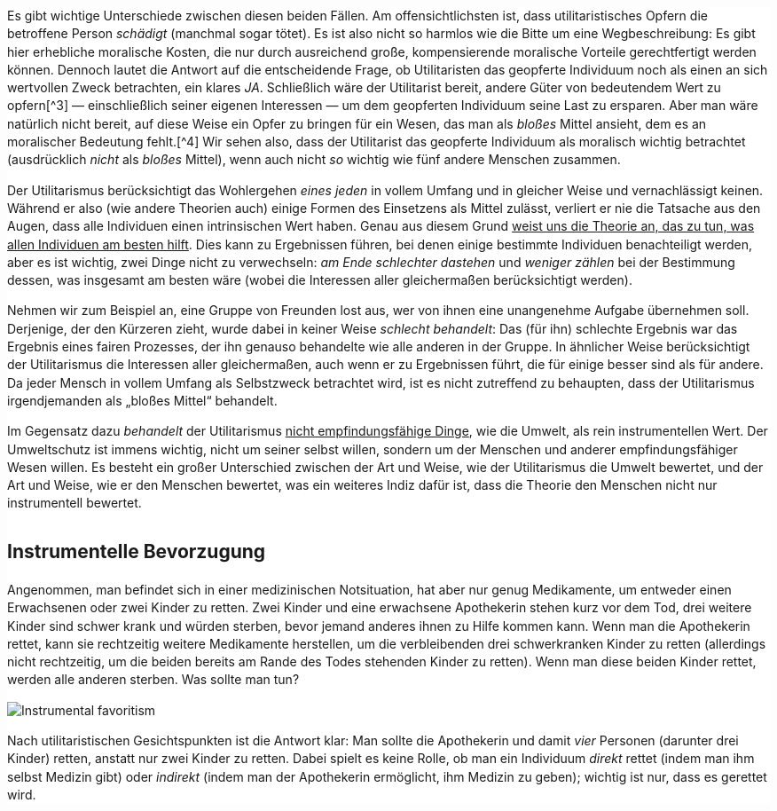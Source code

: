 Es gibt wichtige Unterschiede zwischen diesen beiden Fällen. Am offensichtlichsten ist, dass utilitaristisches Opfern die betroffene Person _schädigt_ (manchmal sogar tötet). Es ist also nicht so harmlos wie die Bitte um eine Wegbeschreibung: Es gibt hier erhebliche moralische Kosten, die nur durch ausreichend große, kompensierende moralische Vorteile gerechtfertigt werden können. Dennoch lautet die Antwort auf die entscheidende Frage, ob Utilitaristen das geopferte Individuum noch als einen an sich wertvollen Zweck betrachten, ein klares _JA_. Schließlich wäre der Utilitarist bereit, andere Güter von bedeutendem Wert zu opfern[^3] — einschließlich seiner eigenen Interessen — um dem geopferten Individuum seine Last zu ersparen. Aber man wäre natürlich nicht bereit, auf diese Weise ein Opfer zu bringen für ein Wesen, das man als _bloßes_ Mittel ansieht, dem es an moralischer Bedeutung fehlt.[^4] Wir sehen also, dass der Utilitarist das geopferte Individuum als moralisch wichtig betrachtet (ausdrücklich _nicht_ als _bloßes_ Mittel), wenn auch nicht _so_ wichtig wie fünf andere Menschen zusammen.

Der Utilitarismus berücksichtigt das Wohlergehen _eines jeden_ in vollem Umfang und in gleicher Weise und vernachlässigt keinen. Während er also (wie andere Theorien auch) einige Formen des Einsetzens als Mittel zulässt, verliert er nie die Tatsache aus den Augen, dass alle Individuen einen intrinsischen Wert haben. Genau aus diesem Grund [weist uns die Theorie an, das zu tun, was allen Individuen am besten hilft](https://utilitarianism.net/acting-on-utilitarianism). Dies kann zu Ergebnissen führen, bei denen einige bestimmte Individuen benachteiligt werden, aber es ist wichtig, zwei Dinge nicht zu verwechseln: _am Ende schlechter dastehen_ und _weniger zählen_ bei der Bestimmung dessen, was insgesamt am besten wäre (wobei die Interessen aller gleichermaßen berücksichtigt werden).

Nehmen wir zum Beispiel an, eine Gruppe von Freunden lost aus, wer von ihnen eine unangenehme Aufgabe übernehmen soll. Derjenige, der den Kürzeren zieht, wurde dabei in keiner Weise _schlecht behandelt_: Das (für ihn) schlechte Ergebnis war das Ergebnis eines fairen Prozesses, der ihn genauso behandelte wie alle anderen in der Gruppe. In ähnlicher Weise berücksichtigt der Utilitarismus die Interessen aller gleichermaßen, auch wenn er zu Ergebnissen führt, die für einige besser sind als für andere. Da jeder Mensch in vollem Umfang als Selbstzweck betrachtet wird, ist es nicht zutreffend zu behaupten, dass der Utilitarismus irgendjemanden als „bloßes Mittel“ behandelt.

Im Gegensatz dazu _behandelt_ der Utilitarismus [nicht empfindungsfähige Dinge](https://utilitarianism.net/near-utilitarian-alternatives#beyond-welfarism), wie die Umwelt, als rein instrumentellen Wert. Der Umweltschutz ist immens wichtig, nicht um seiner selbst willen, sondern um der Menschen und anderer empfindungsfähiger Wesen willen. Es besteht ein großer Unterschied zwischen der Art und Weise, wie der Utilitarismus die Umwelt bewertet, und der Art und Weise, wie er den Menschen bewertet, was ein weiteres Indiz dafür ist, dass die Theorie den Menschen nicht nur instrumentell bewertet.

## **Instrumentelle Bevorzugung**

Angenommen, man befindet sich in einer medizinischen Notsituation, hat aber nur genug Medikamente, um entweder einen Erwachsenen oder zwei Kinder zu retten. Zwei Kinder und eine erwachsene Apothekerin stehen kurz vor dem Tod, drei weitere Kinder sind schwer krank und würden sterben, bevor jemand anderes ihnen zu Hilfe kommen kann. Wenn man die Apothekerin rettet, kann sie rechtzeitig weitere Medikamente herstellen, um die verbleibenden drei schwerkranken Kinder zu retten (allerdings nicht rechtzeitig, um die beiden bereits am Rande des Todes stehenden Kinder zu retten). Wenn man diese beiden Kinder rettet, werden alle anderen sterben. Was sollte man tun?

![Instrumental favoritism](/img/instrumental-favoritism.png "Instrumental favoritism")

Nach utilitaristischen Gesichtspunkten ist die Antwort klar: Man sollte die Apothekerin und damit _vier_ Personen (darunter drei Kinder) retten, anstatt nur zwei Kinder zu retten. Dabei spielt es keine Rolle, ob man ein Individuum _direkt_ rettet (indem man ihm selbst Medizin gibt) oder _indirekt_ (indem man der Apothekerin ermöglicht, ihm Medizin zu geben); wichtig ist nur, dass es gerettet wird.
